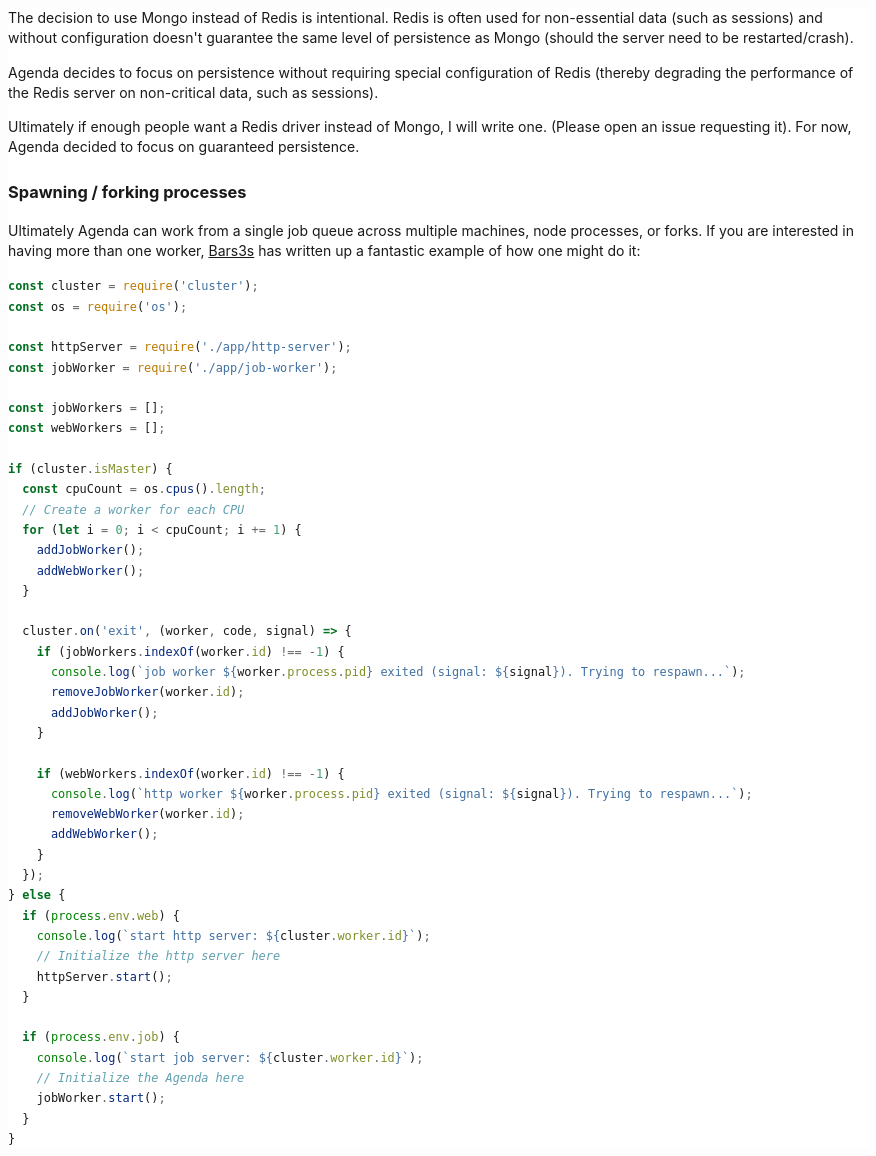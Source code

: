 The decision to use Mongo instead of Redis is intentional. Redis is often used for
non-essential data (such as sessions) and without configuration doesn't
guarantee the same level of persistence as Mongo (should the server need to be
restarted/crash).

Agenda decides to focus on persistence without requiring special configuration
of Redis (thereby degrading the performance of the Redis server on non-critical
data, such as sessions).

Ultimately if enough people want a Redis driver instead of Mongo, I will write
one. (Please open an issue requesting it). For now, Agenda decided to focus on
guaranteed persistence.

### Spawning / forking processes

Ultimately Agenda can work from a single job queue across multiple machines, node processes, or forks. If you are interested in having more than one worker, [Bars3s](http://github.com/bars3s) has written up a fantastic example of how one might do it:

```js
const cluster = require('cluster');
const os = require('os');

const httpServer = require('./app/http-server');
const jobWorker = require('./app/job-worker');

const jobWorkers = [];
const webWorkers = [];

if (cluster.isMaster) {
  const cpuCount = os.cpus().length;
  // Create a worker for each CPU
  for (let i = 0; i < cpuCount; i += 1) {
    addJobWorker();
    addWebWorker();
  }

  cluster.on('exit', (worker, code, signal) => {
    if (jobWorkers.indexOf(worker.id) !== -1) {
      console.log(`job worker ${worker.process.pid} exited (signal: ${signal}). Trying to respawn...`);
      removeJobWorker(worker.id);
      addJobWorker();
    }

    if (webWorkers.indexOf(worker.id) !== -1) {
      console.log(`http worker ${worker.process.pid} exited (signal: ${signal}). Trying to respawn...`);
      removeWebWorker(worker.id);
      addWebWorker();
    }
  });
} else {
  if (process.env.web) {
    console.log(`start http server: ${cluster.worker.id}`);
    // Initialize the http server here
    httpServer.start();
  }

  if (process.env.job) {
    console.log(`start job server: ${cluster.worker.id}`);
    // Initialize the Agenda here
    jobWorker.start();
  }
}
```